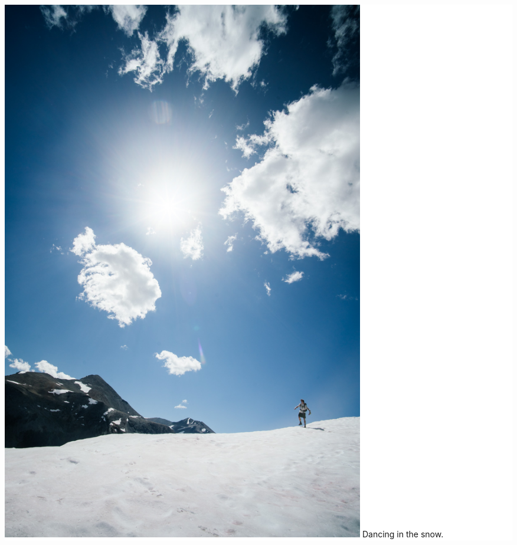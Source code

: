 <img src="/images/photography/full/DSC01211.jpg" alt="San Felipe del Morro Fortress." style="height:70%;width:70%;"/>
</div>
Dancing in the snow.
